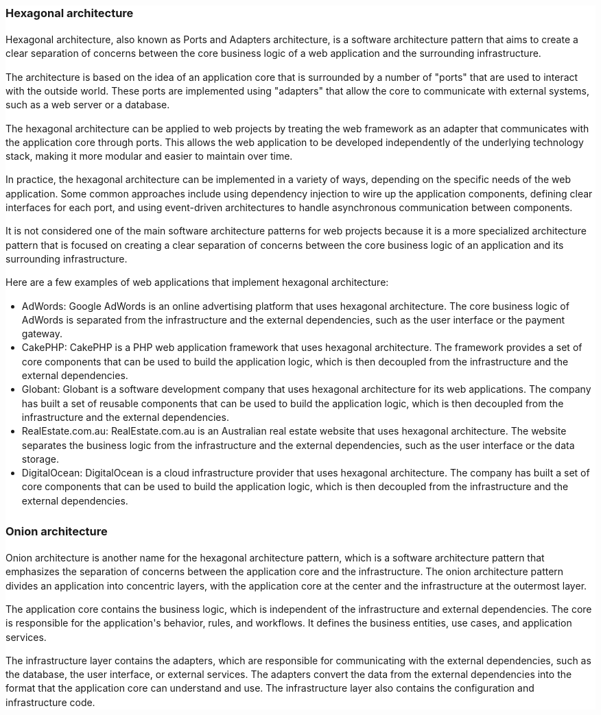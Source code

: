 ### Hexagonal architecture

Hexagonal architecture, also known as Ports and Adapters architecture, is a software architecture pattern that aims to create a clear separation of concerns between the core business logic of a web application and the surrounding infrastructure.

The architecture is based on the idea of an application core that is surrounded by a number of "ports" that are used to interact with the outside world. These ports are implemented using "adapters" that allow the core to communicate with external systems, such as a web server or a database.

The hexagonal architecture can be applied to web projects by treating the web framework as an adapter that communicates with the application core through ports. This allows the web application to be developed independently of the underlying technology stack, making it more modular and easier to maintain over time.

In practice, the hexagonal architecture can be implemented in a variety of ways, depending on the specific needs of the web application. Some common approaches include using dependency injection to wire up the application components, defining clear interfaces for each port, and using event-driven architectures to handle asynchronous communication between components.

It is not considered one of the main software architecture patterns for web projects because it is a more specialized architecture pattern that is focused on creating a clear separation of concerns between the core business logic of an application and its surrounding infrastructure.

Here are a few examples of web applications that implement hexagonal architecture:

  * AdWords: Google AdWords is an online advertising platform that uses hexagonal architecture. The core business logic of AdWords is separated from the infrastructure and the external dependencies, such as the user interface or the payment gateway.
  * CakePHP: CakePHP is a PHP web application framework that uses hexagonal architecture. The framework provides a set of core components that can be used to build the application logic, which is then decoupled from the infrastructure and the external dependencies.
  * Globant: Globant is a software development company that uses hexagonal architecture for its web applications. The company has built a set of reusable components that can be used to build the application logic, which is then decoupled from the infrastructure and the external dependencies.
  * RealEstate.com.au: RealEstate.com.au is an Australian real estate website that uses hexagonal architecture. The website separates the business logic from the infrastructure and the external dependencies, such as the user interface or the data storage.
  * DigitalOcean: DigitalOcean is a cloud infrastructure provider that uses hexagonal architecture. The company has built a set of core components that can be used to build the application logic, which is then decoupled from the infrastructure and the external dependencies.

### Onion architecture

Onion architecture is another name for the hexagonal architecture pattern, which is a software architecture pattern that emphasizes the separation of concerns between the application core and the infrastructure. The onion architecture pattern divides an application into concentric layers, with the application core at the center and the infrastructure at the outermost layer.

The application core contains the business logic, which is independent of the infrastructure and external dependencies. The core is responsible for the application's behavior, rules, and workflows. It defines the business entities, use cases, and application services.

The infrastructure layer contains the adapters, which are responsible for communicating with the external dependencies, such as the database, the user interface, or external services. The adapters convert the data from the external dependencies into the format that the application core can understand and use. The infrastructure layer also contains the configuration and infrastructure code.
